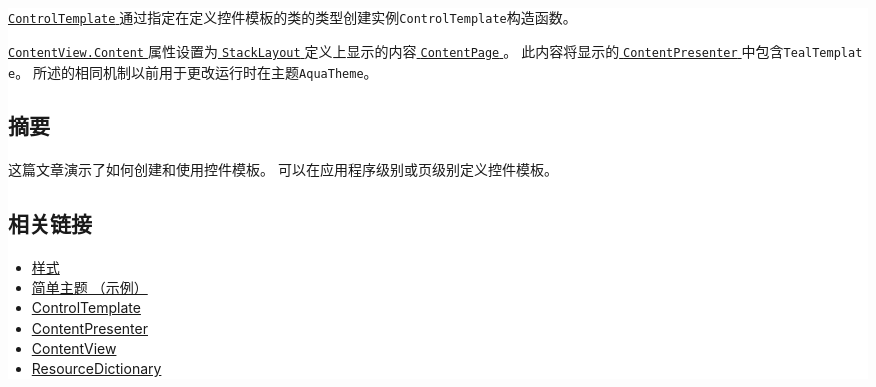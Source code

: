 [ `ControlTemplate` ](https://developer.xamarin.com/api/type/Xamarin.Forms.ControlTemplate/)通过指定在定义控件模板的类的类型创建实例`ControlTemplate`构造函数。

[ `ContentView.Content` ](https://developer.xamarin.com/api/property/Xamarin.Forms.ContentView.Content/)属性设置为[ `StackLayout` ](https://developer.xamarin.com/api/type/Xamarin.Forms.StackLayout/)定义上显示的内容[ `ContentPage` ](https://developer.xamarin.com/api/type/Xamarin.Forms.ContentPage/)。 此内容将显示的[ `ContentPresenter` ](https://developer.xamarin.com/api/type/Xamarin.Forms.ContentPresenter/)中包含`TealTemplate`。 所述的相同机制以前用于更改运行时在主题`AquaTheme`。

## <a name="summary"></a>摘要

这篇文章演示了如何创建和使用控件模板。 可以在应用程序级别或页级别定义控件模板。


## <a name="related-links"></a>相关链接

- [样式](~/xamarin-forms/user-interface/styles/index.md)
- [简单主题 （示例）](https://developer.xamarin.com/samples/xamarin-forms/templates/controltemplates/simpletheme/)
- [ControlTemplate](https://developer.xamarin.com/api/type/Xamarin.Forms.ControlTemplate/)
- [ContentPresenter](https://developer.xamarin.com/api/type/Xamarin.Forms.ContentPresenter/)
- [ContentView](https://developer.xamarin.com/api/type/Xamarin.Forms.ContentView/)
- [ResourceDictionary](https://developer.xamarin.com/api/type/Xamarin.Forms.ResourceDictionary/)
